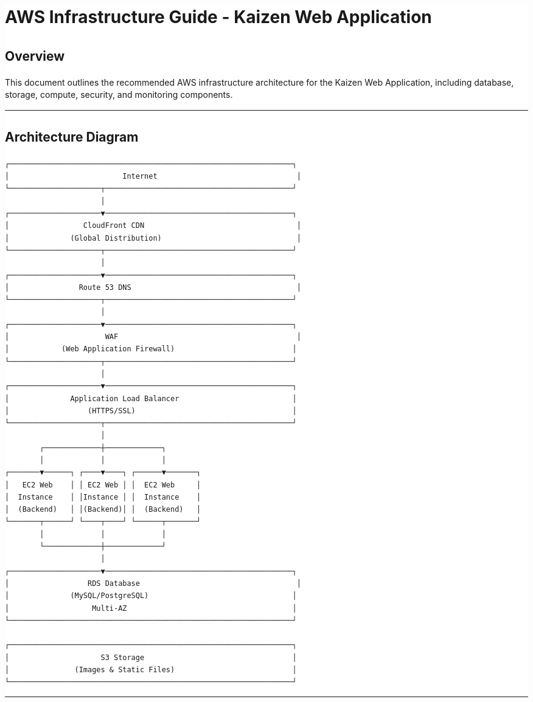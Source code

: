 # AWS Infrastructure Guide - Kaizen Web Application

## Overview
This document outlines the recommended AWS infrastructure architecture for the Kaizen Web Application, including database, storage, compute, security, and monitoring components.

---

## Architecture Diagram

```
┌─────────────────────────────────────────────────────────────────┐
│                          Internet                                │
└─────────────────────┬───────────────────────────────────────────┘
                      │
┌─────────────────────▼───────────────────────────────────────────┐
│                 CloudFront CDN                                   │
│              (Global Distribution)                               │
└─────────────────────┬───────────────────────────────────────────┘
                      │
┌─────────────────────▼───────────────────────────────────────────┐
│                Route 53 DNS                                      │
└─────────────────────┬───────────────────────────────────────────┘
                      │
┌─────────────────────▼───────────────────────────────────────────┐
│                      WAF                                         │
│            (Web Application Firewall)                           │
└─────────────────────┬───────────────────────────────────────────┘
                      │
┌─────────────────────▼───────────────────────────────────────────┐
│              Application Load Balancer                          │
│                  (HTTPS/SSL)                                    │
└─────────────────────┬───────────────────────────────────────────┘
                      │
        ┌─────────────┼─────────────┐
        │             │             │
┌───────▼──────┐ ┌────▼────┐ ┌──────▼───────┐
│   EC2 Web    │ │ EC2 Web │ │  EC2 Web     │
│  Instance    │ │Instance │ │  Instance    │
│  (Backend)   │ │(Backend)│ │  (Backend)   │
└───────┬──────┘ └────┬────┘ └──────┬───────┘
        │             │             │
        └─────────────┼─────────────┘
                      │
┌─────────────────────▼───────────────────────────────────────────┐
│                  RDS Database                                    │
│              (MySQL/PostgreSQL)                                 │
│                   Multi-AZ                                      │
└─────────────────────────────────────────────────────────────────┘

┌─────────────────────────────────────────────────────────────────┐
│                     S3 Storage                                  │
│               (Images & Static Files)                           │
└─────────────────────────────────────────────────────────────────┘
```

---